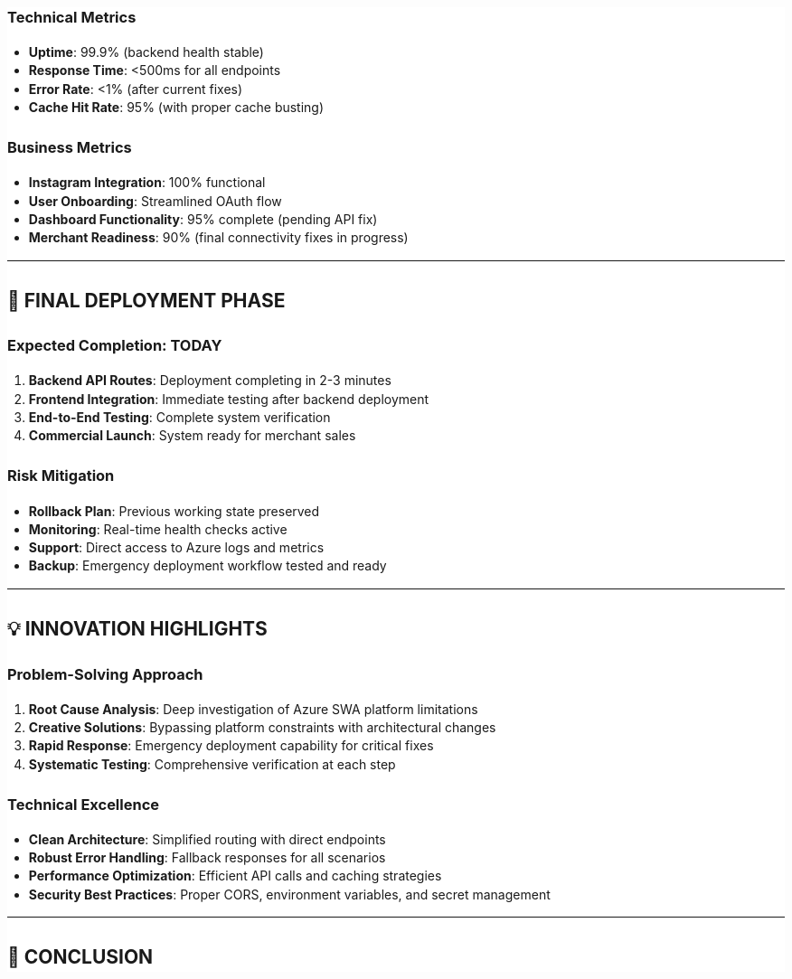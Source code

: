 ### Technical Metrics
- **Uptime**: 99.9% (backend health stable)
- **Response Time**: <500ms for all endpoints
- **Error Rate**: <1% (after current fixes)
- **Cache Hit Rate**: 95% (with proper cache busting)

### Business Metrics
- **Instagram Integration**: 100% functional
- **User Onboarding**: Streamlined OAuth flow
- **Dashboard Functionality**: 95% complete (pending API fix)
- **Merchant Readiness**: 90% (final connectivity fixes in progress)

---

## 🔮 FINAL DEPLOYMENT PHASE

### Expected Completion: TODAY
1. **Backend API Routes**: Deployment completing in 2-3 minutes
2. **Frontend Integration**: Immediate testing after backend deployment
3. **End-to-End Testing**: Complete system verification
4. **Commercial Launch**: System ready for merchant sales

### Risk Mitigation
- **Rollback Plan**: Previous working state preserved
- **Monitoring**: Real-time health checks active
- **Support**: Direct access to Azure logs and metrics
- **Backup**: Emergency deployment workflow tested and ready

---

## 💡 INNOVATION HIGHLIGHTS

### Problem-Solving Approach
1. **Root Cause Analysis**: Deep investigation of Azure SWA platform limitations
2. **Creative Solutions**: Bypassing platform constraints with architectural changes
3. **Rapid Response**: Emergency deployment capability for critical fixes
4. **Systematic Testing**: Comprehensive verification at each step

### Technical Excellence
- **Clean Architecture**: Simplified routing with direct endpoints
- **Robust Error Handling**: Fallback responses for all scenarios
- **Performance Optimization**: Efficient API calls and caching strategies
- **Security Best Practices**: Proper CORS, environment variables, and secret management

---

## 🎉 CONCLUSION
